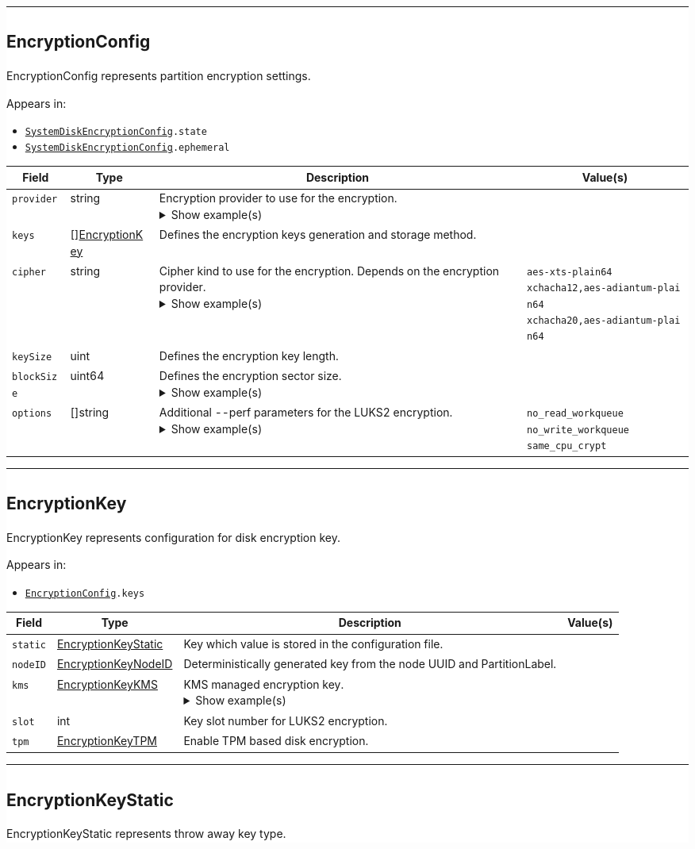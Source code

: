 

---
## EncryptionConfig
EncryptionConfig represents partition encryption settings.

Appears in:

- <code><a href="#systemdiskencryptionconfig">SystemDiskEncryptionConfig</a>.state</code>
- <code><a href="#systemdiskencryptionconfig">SystemDiskEncryptionConfig</a>.ephemeral</code>




| Field | Type | Description | Value(s) |
|-------|------|-------------|----------|
|`provider` |string |Encryption provider to use for the encryption. <details><summary>Show example(s)</summary></details> | |
|`keys` |[]<a href="#encryptionkey">EncryptionKey</a> |Defines the encryption keys generation and storage method.  | |
|`cipher` |string |Cipher kind to use for the encryption. Depends on the encryption provider. <details><summary>Show example(s)</summary></details> |`aes-xts-plain64`<br />`xchacha12,aes-adiantum-plain64`<br />`xchacha20,aes-adiantum-plain64`<br /> |
|`keySize` |uint |Defines the encryption key length.  | |
|`blockSize` |uint64 |Defines the encryption sector size. <details><summary>Show example(s)</summary></details> | |
|`options` |[]string |Additional --perf parameters for the LUKS2 encryption. <details><summary>Show example(s)</summary></details> |`no_read_workqueue`<br />`no_write_workqueue`<br />`same_cpu_crypt`<br /> |



---
## EncryptionKey
EncryptionKey represents configuration for disk encryption key.

Appears in:

- <code><a href="#encryptionconfig">EncryptionConfig</a>.keys</code>




| Field | Type | Description | Value(s) |
|-------|------|-------------|----------|
|`static` |<a href="#encryptionkeystatic">EncryptionKeyStatic</a> |Key which value is stored in the configuration file.  | |
|`nodeID` |<a href="#encryptionkeynodeid">EncryptionKeyNodeID</a> |Deterministically generated key from the node UUID and PartitionLabel.  | |
|`kms` |<a href="#encryptionkeykms">EncryptionKeyKMS</a> |KMS managed encryption key. <details><summary>Show example(s)</summary></details> | |
|`slot` |int |Key slot number for LUKS2 encryption.  | |
|`tpm` |<a href="#encryptionkeytpm">EncryptionKeyTPM</a> |Enable TPM based disk encryption.  | |



---
## EncryptionKeyStatic
EncryptionKeyStatic represents throw away key type.
